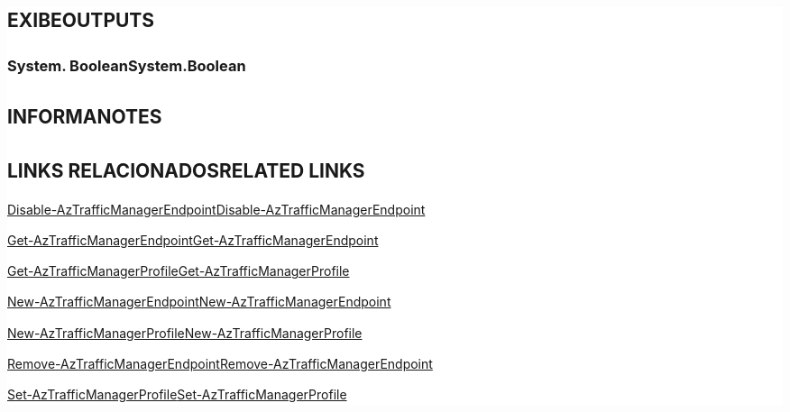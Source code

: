 ## <span data-ttu-id="da363-143">EXIBE</span><span class="sxs-lookup"><span data-stu-id="da363-143">OUTPUTS</span></span>

### <span data-ttu-id="da363-144">System. Boolean</span><span class="sxs-lookup"><span data-stu-id="da363-144">System.Boolean</span></span>

## <span data-ttu-id="da363-145">INFORMA</span><span class="sxs-lookup"><span data-stu-id="da363-145">NOTES</span></span>

## <span data-ttu-id="da363-146">LINKS RELACIONADOS</span><span class="sxs-lookup"><span data-stu-id="da363-146">RELATED LINKS</span></span>

[<span data-ttu-id="da363-147">Disable-AzTrafficManagerEndpoint</span><span class="sxs-lookup"><span data-stu-id="da363-147">Disable-AzTrafficManagerEndpoint</span></span>](./Disable-AzTrafficManagerEndpoint.md)

[<span data-ttu-id="da363-148">Get-AzTrafficManagerEndpoint</span><span class="sxs-lookup"><span data-stu-id="da363-148">Get-AzTrafficManagerEndpoint</span></span>](./Get-AzTrafficManagerEndpoint.md)

[<span data-ttu-id="da363-149">Get-AzTrafficManagerProfile</span><span class="sxs-lookup"><span data-stu-id="da363-149">Get-AzTrafficManagerProfile</span></span>](./Get-AzTrafficManagerProfile.md)

[<span data-ttu-id="da363-150">New-AzTrafficManagerEndpoint</span><span class="sxs-lookup"><span data-stu-id="da363-150">New-AzTrafficManagerEndpoint</span></span>](./New-AzTrafficManagerEndpoint.md)

[<span data-ttu-id="da363-151">New-AzTrafficManagerProfile</span><span class="sxs-lookup"><span data-stu-id="da363-151">New-AzTrafficManagerProfile</span></span>](./New-AzTrafficManagerProfile.md)

[<span data-ttu-id="da363-152">Remove-AzTrafficManagerEndpoint</span><span class="sxs-lookup"><span data-stu-id="da363-152">Remove-AzTrafficManagerEndpoint</span></span>](./Remove-AzTrafficManagerEndpoint.md)

[<span data-ttu-id="da363-153">Set-AzTrafficManagerProfile</span><span class="sxs-lookup"><span data-stu-id="da363-153">Set-AzTrafficManagerProfile</span></span>](./Set-AzTrafficManagerProfile.md)


